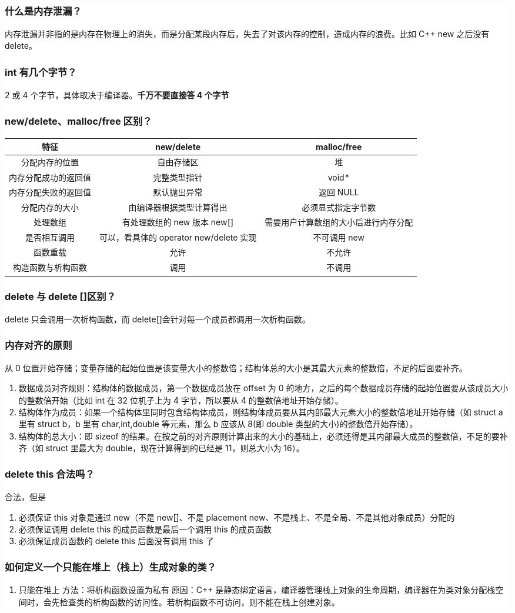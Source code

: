 ### 什么是内存泄漏？

内存泄漏并非指的是内存在物理上的消失，而是分配某段内存后，失去了对该内存的控制，造成内存的浪费。比如 C++ new 之后没有 delete。

### int 有几个字节？

2 或 4 个字节，具体取决于编译器。**千万不要直接答 4 个字节**

### new/delete、malloc/free 区别？

|         特征         |               new/delete                |             malloc/free              |
| :------------------: | :-------------------------------------: | :----------------------------------: |
|    分配内存的位置    |               自由存储区                |                  堆                  |
| 内存分配成功的返回值 |              完整类型指针               |                void\*                |
| 内存分配失败的返回值 |              默认抛出异常               |              返回 NULL               |
|    分配内存的大小    |        由编译器根据类型计算得出         |          必须显式指定字节数          |
|       处理数组       |       有处理数组的 new 版本 new[]       | 需要用户计算数组的大小后进行内存分配 |
|     是否相互调用     | 可以，看具体的 operator new/delete 实现 |             不可调用 new             |
|       函数重载       |                  允许                   |                不允许                |
|  构造函数与析构函数  |                  调用                   |                不调用                |

### delete 与 delete []区别？

delete 只会调用一次析构函数，而 delete[]会针对每一个成员都调用一次析构函数。

### 内存对齐的原则

从 0 位置开始存储；变量存储的起始位置是该变量大小的整数倍；结构体总的大小是其最大元素的整数倍，不足的后面要补齐。

1. 数据成员对齐规则：结构体的数据成员，第一个数据成员放在 offset 为 0 的地方，之后的每个数据成员存储的起始位置要从该成员大小的整数倍开始（比如 int 在 32 位机子上为 4 字节，所以要从 4 的整数倍地址开始存储）。
2. 结构体作为成员：如果一个结构体里同时包含结构体成员，则结构体成员要从其内部最大元素大小的整数倍地址开始存储（如 struct a 里有 struct b，b 里有 char,int,double 等元素，那么 b 应该从 8(即 double 类型的大小)的整数倍开始存储）。
3. 结构体的总大小：即 sizeof 的结果。在按之前的对齐原则计算出来的大小的基础上，必须还得是其内部最大成员的整数倍，不足的要补齐（如 struct 里最大为 double，现在计算得到的已经是 11，则总大小为 16）。

### delete this 合法吗？

合法，但是

1. 必须保证 this 对象是通过 new（不是 new[]、不是 placement new、不是栈上、不是全局、不是其他对象成员）分配的
2. 必须保证调用 delete this 的成员函数是最后一个调用 this 的成员函数
3. 必须保证成员函数的 delete this 后面没有调用 this 了

### 如何定义一个只能在堆上（栈上）生成对象的类？

1. 只能在堆上
   方法：将析构函数设置为私有
   原因：C++ 是静态绑定语言，编译器管理栈上对象的生命周期，编译器在为类对象分配栈空间时，会先检查类的析构函数的访问性。若析构函数不可访问，则不能在栈上创建对象。
